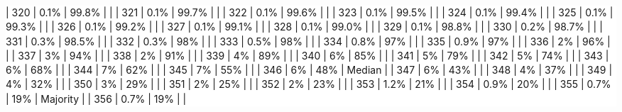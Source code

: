 | 320 | 0.1% | 99.8% |  |
| 321 | 0.1% | 99.7% |  |
| 322 | 0.1% | 99.6% |  |
| 323 | 0.1% | 99.5% |  |
| 324 | 0.1% | 99.4% |  |
| 325 | 0.1% | 99.3% |  |
| 326 | 0.1% | 99.2% |  |
| 327 | 0.1% | 99.1% |  |
| 328 | 0.1% | 99.0% |  |
| 329 | 0.1% | 98.8% |  |
| 330 | 0.2% | 98.7% |  |
| 331 | 0.3% | 98.5% |  |
| 332 | 0.3% | 98% |  |
| 333 | 0.5% | 98% |  |
| 334 | 0.8% | 97% |  |
| 335 | 0.9% | 97% |  |
| 336 | 2% | 96% |  |
| 337 | 3% | 94% |  |
| 338 | 2% | 91% |  |
| 339 | 4% | 89% |  |
| 340 | 6% | 85% |  |
| 341 | 5% | 79% |  |
| 342 | 5% | 74% |  |
| 343 | 6% | 68% |  |
| 344 | 7% | 62% |  |
| 345 | 7% | 55% |  |
| 346 | 6% | 48% | Median |
| 347 | 6% | 43% |  |
| 348 | 4% | 37% |  |
| 349 | 4% | 32% |  |
| 350 | 3% | 29% |  |
| 351 | 2% | 25% |  |
| 352 | 2% | 23% |  |
| 353 | 1.2% | 21% |  |
| 354 | 0.9% | 20% |  |
| 355 | 0.7% | 19% | Majority |
| 356 | 0.7% | 19% |  |